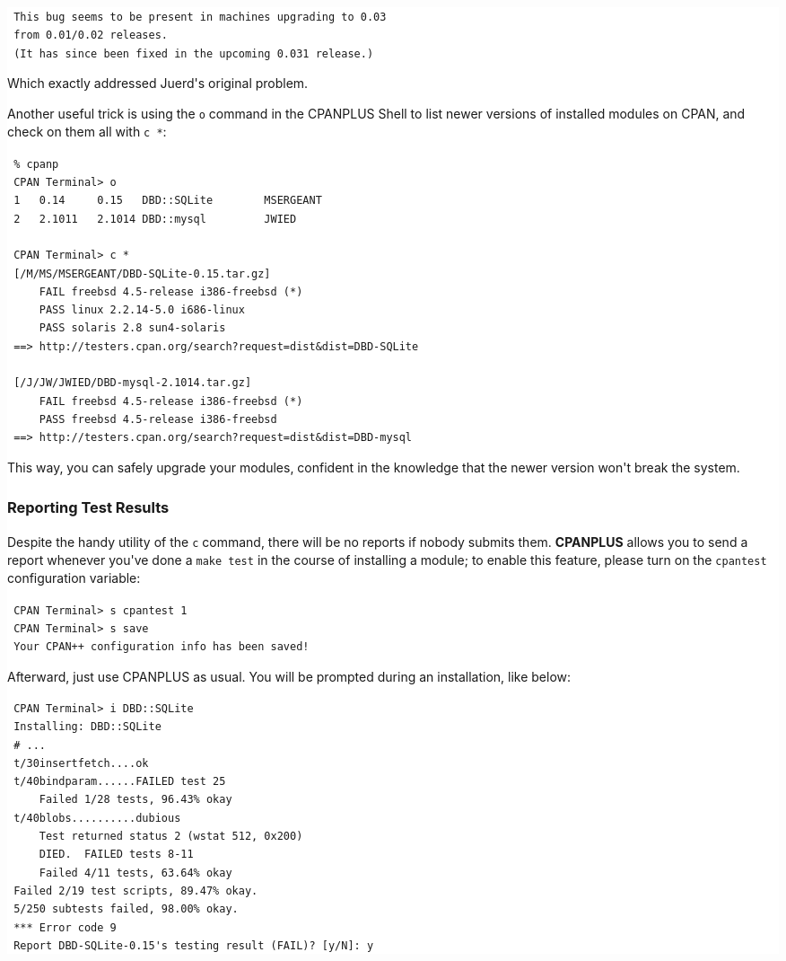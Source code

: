      This bug seems to be present in machines upgrading to 0.03
     from 0.01/0.02 releases.
     (It has since been fixed in the upcoming 0.031 release.)

Which exactly addressed Juerd's original problem.

Another useful trick is using the `o` command in the CPANPLUS Shell to list newer versions of installed modules on CPAN, and check on them all with `c *`:

     % cpanp
     CPAN Terminal> o
     1   0.14     0.15   DBD::SQLite        MSERGEANT
     2   2.1011   2.1014 DBD::mysql         JWIED

     CPAN Terminal> c *
     [/M/MS/MSERGEANT/DBD-SQLite-0.15.tar.gz]
         FAIL freebsd 4.5-release i386-freebsd (*)
         PASS linux 2.2.14-5.0 i686-linux
         PASS solaris 2.8 sun4-solaris
     ==> http://testers.cpan.org/search?request=dist&dist=DBD-SQLite

     [/J/JW/JWIED/DBD-mysql-2.1014.tar.gz]
         FAIL freebsd 4.5-release i386-freebsd (*)
         PASS freebsd 4.5-release i386-freebsd
     ==> http://testers.cpan.org/search?request=dist&dist=DBD-mysql

This way, you can safely upgrade your modules, confident in the knowledge that the newer version won't break the system.

### <span id="reporting test results">Reporting Test Results</span>

Despite the handy utility of the `c` command, there will be no reports if nobody submits them. **CPANPLUS** allows you to send a report whenever you've done a `make test` in the course of installing a module; to enable this feature, please turn on the `cpantest` configuration variable:

     CPAN Terminal> s cpantest 1
     CPAN Terminal> s save
     Your CPAN++ configuration info has been saved!

Afterward, just use CPANPLUS as usual. You will be prompted during an installation, like below:

     CPAN Terminal> i DBD::SQLite
     Installing: DBD::SQLite
     # ...
     t/30insertfetch....ok
     t/40bindparam......FAILED test 25
         Failed 1/28 tests, 96.43% okay
     t/40blobs..........dubious
         Test returned status 2 (wstat 512, 0x200)
         DIED.  FAILED tests 8-11
         Failed 4/11 tests, 63.64% okay
     Failed 2/19 test scripts, 89.47% okay.
     5/250 subtests failed, 98.00% okay.
     *** Error code 9
     Report DBD-SQLite-0.15's testing result (FAIL)? [y/N]: y
